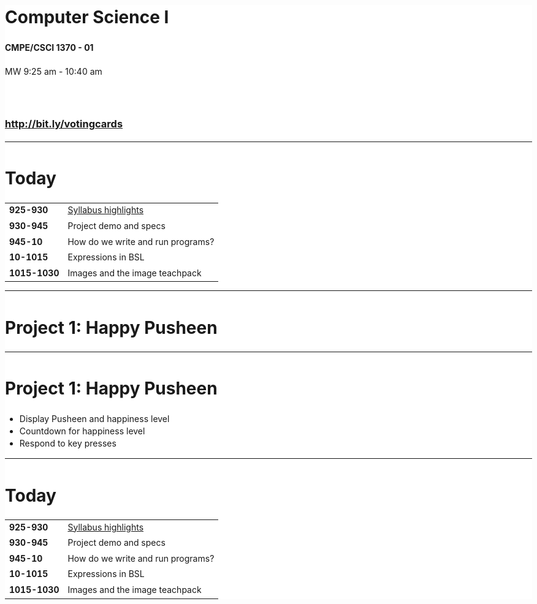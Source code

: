 

# Computer Science I
#### CMPE/CSCI 1370 - 01 

MW 9:25 am - 10:40 am
<br>
<br>
<br>
### http://bit.ly/votingcards

---

# Today

|             |                     |
|-------------|---------------------|
| **925-930** | [Syllabus highlights](https://github.com/jjlumagbas/1370) |
| **930-945**  | Project demo and specs |
| **945-10**  | How do we write and run programs? |
| **10-1015** | Expressions in BSL |
| **1015-1030** | Images and the image teachpack |

---

# Project 1: Happy Pusheen

---

# Project 1: Happy Pusheen

- Display Pusheen and happiness level
- Countdown for happiness level
- Respond to key presses


---

# Today

|             |                     |
|-------------|---------------------|
| **925-930** | [Syllabus highlights](https://github.com/jjlumagbas/1370) |
| **930-945**  | Project demo and specs |
| **945-10**  | How do we write and run programs? |
| **10-1015** | Expressions in BSL |
| **1015-1030** | Images and the image teachpack |
